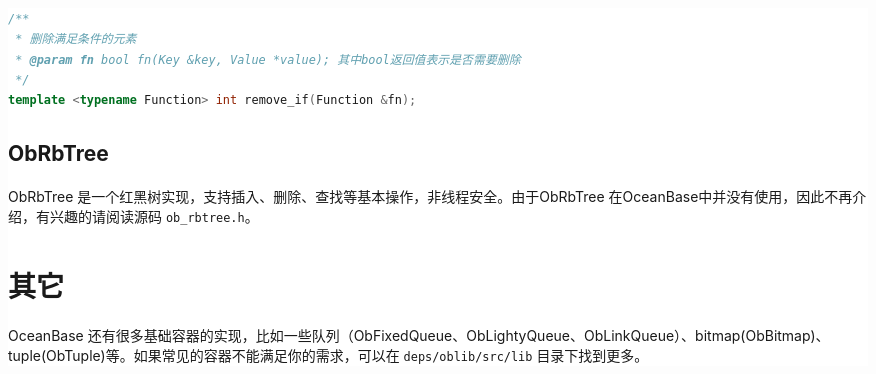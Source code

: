 ```cpp
/**
 * 删除满足条件的元素
 * @param fn bool fn(Key &key, Value *value); 其中bool返回值表示是否需要删除
 */
template <typename Function> int remove_if(Function &fn);
```

## ObRbTree
ObRbTree 是一个红黑树实现，支持插入、删除、查找等基本操作，非线程安全。由于ObRbTree 在OceanBase中并没有使用，因此不再介绍，有兴趣的请阅读源码 `ob_rbtree.h`。


# 其它
OceanBase 还有很多基础容器的实现，比如一些队列（ObFixedQueue、ObLightyQueue、ObLinkQueue）、bitmap(ObBitmap)、tuple(ObTuple)等。如果常见的容器不能满足你的需求，可以在 `deps/oblib/src/lib` 目录下找到更多。
